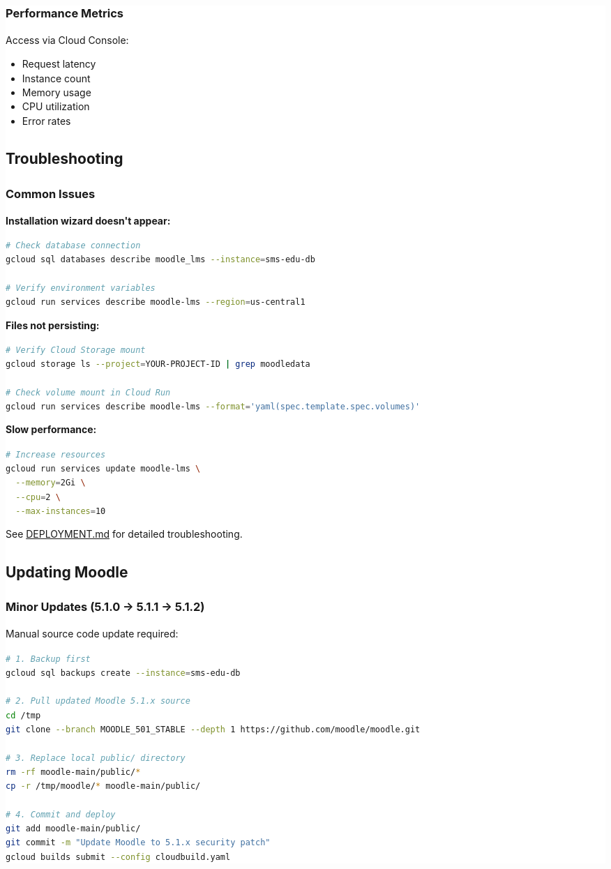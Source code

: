 ### Performance Metrics

Access via Cloud Console:
- Request latency
- Instance count
- Memory usage
- CPU utilization
- Error rates

## Troubleshooting

### Common Issues

**Installation wizard doesn't appear:**
```bash
# Check database connection
gcloud sql databases describe moodle_lms --instance=sms-edu-db

# Verify environment variables
gcloud run services describe moodle-lms --region=us-central1
```

**Files not persisting:**
```bash
# Verify Cloud Storage mount
gcloud storage ls --project=YOUR-PROJECT-ID | grep moodledata

# Check volume mount in Cloud Run
gcloud run services describe moodle-lms --format='yaml(spec.template.spec.volumes)'
```

**Slow performance:**
```bash
# Increase resources
gcloud run services update moodle-lms \
  --memory=2Gi \
  --cpu=2 \
  --max-instances=10
```

See [DEPLOYMENT.md](DEPLOYMENT.md) for detailed troubleshooting.

## Updating Moodle

### Minor Updates (5.1.0 → 5.1.1 → 5.1.2)

Manual source code update required:

```bash
# 1. Backup first
gcloud sql backups create --instance=sms-edu-db

# 2. Pull updated Moodle 5.1.x source
cd /tmp
git clone --branch MOODLE_501_STABLE --depth 1 https://github.com/moodle/moodle.git

# 3. Replace local public/ directory
rm -rf moodle-main/public/*
cp -r /tmp/moodle/* moodle-main/public/

# 4. Commit and deploy
git add moodle-main/public/
git commit -m "Update Moodle to 5.1.x security patch"
gcloud builds submit --config cloudbuild.yaml
```
